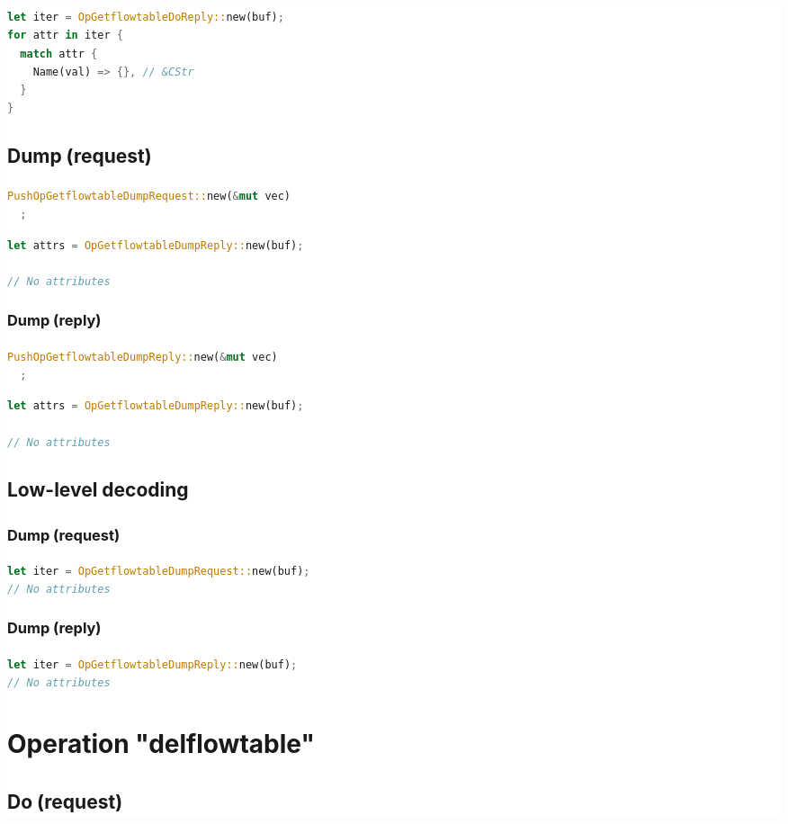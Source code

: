```rust
let iter = OpGetflowtableDoReply::new(buf);
for attr in iter {
  match attr {
    Name(val) => {}, // &CStr
  }
}
```

## Dump (request)

```rust
PushOpGetflowtableDumpRequest::new(&mut vec)
  ;
```

```rust
let attrs = OpGetflowtableDumpReply::new(buf);

// No attributes
```

### Dump (reply)

```rust
PushOpGetflowtableDumpReply::new(&mut vec)
  ;
```

```rust
let attrs = OpGetflowtableDumpReply::new(buf);

// No attributes
```

## Low-level decoding

### Dump (request)

```rust
let iter = OpGetflowtableDumpRequest::new(buf);
// No attributes
```

### Dump (reply)

```rust
let iter = OpGetflowtableDumpReply::new(buf);
// No attributes
```

# Operation "delflowtable"

## Do (request)
